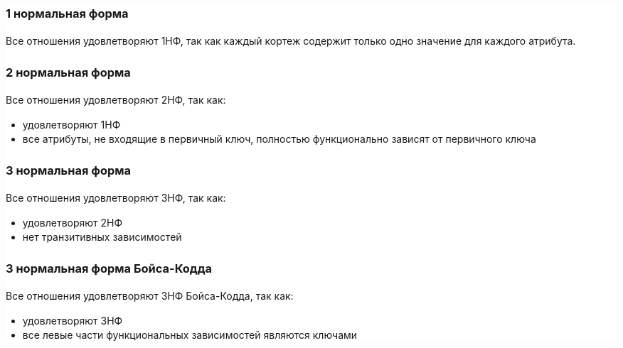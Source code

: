 ### 1 нормальная форма
Все отношения удовлетворяют 1НФ, так как каждый кортеж содержит только одно значение для каждого атрибута.

### 2 нормальная форма
Все отношения удовлетворяют 2НФ, так как:
- удовлетворяют 1НФ
- все атрибуты, не входящие в первичный ключ, полностью функционально зависят от первичного ключа

### 3 нормальная форма
Все отношения удовлетворяют 3НФ, так как:
- удовлетворяют 2НФ
- нет транзитивных зависимостей

### 3 нормальная форма Бойса-Кодда
Все отношения удовлетворяют 3НФ Бойса-Кодда, так как:
- удовлетворяют 3НФ
- все левые части функциональных зависимостей являются ключами
